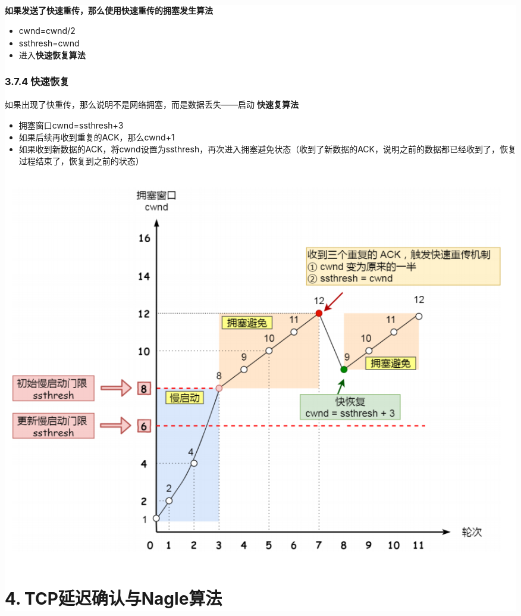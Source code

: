 

**如果发送了快速重传，那么使用快速重传的拥塞发生算法**

* cwnd=cwnd/2
* ssthresh=cwnd
* 进入**快速恢复算法**



### 3.7.4 快速恢复

如果出现了快重传，那么说明不是网络拥塞，而是数据丢失——启动 **快速复算法**

* 拥塞窗口cwnd=ssthresh+3
* 如果后续再收到重复的ACK，那么cwnd+1
* 如果收到新数据的ACK，将cwnd设置为ssthresh，再次进入拥塞避免状态（收到了新数据的ACK，说明之前的数据都已经收到了，恢复过程结束了，恢复到之前的状态）

![47](p/47.png)



# 4. TCP延迟确认与Nagle算法
